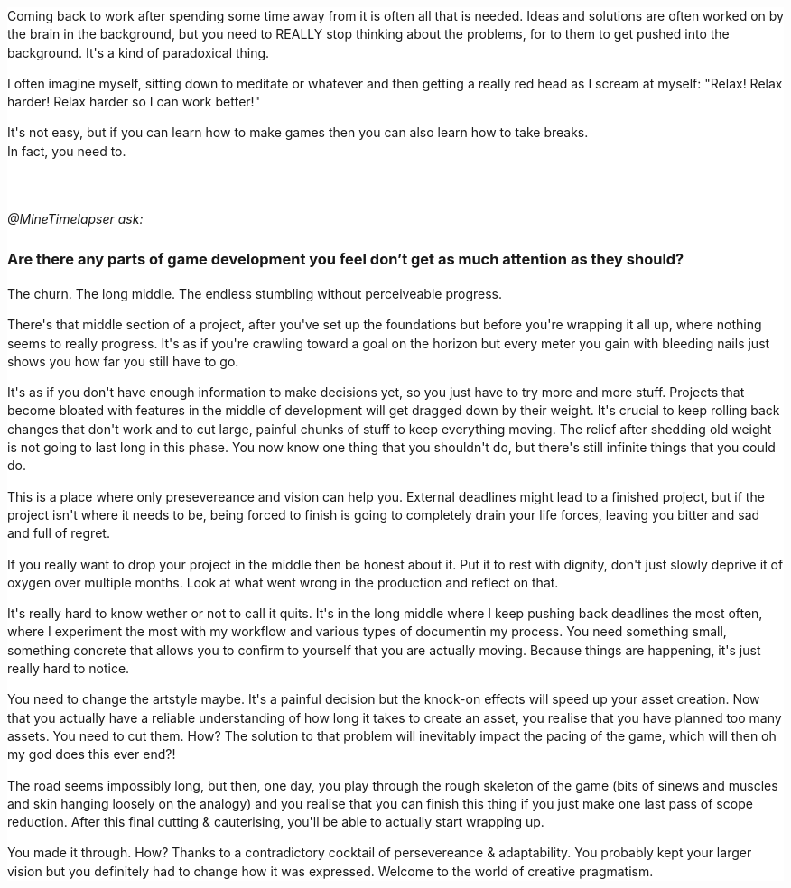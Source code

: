 Coming back to work after spending some time away from it is often all that is needed. 
Ideas and solutions are often worked on by the brain in the background, but you need to REALLY stop thinking about the problems, for to them to get pushed into the background. It's a kind of paradoxical thing. 

I often imagine myself, sitting down to meditate or whatever and then getting a really red head as I scream at myself: "Relax! Relax harder! Relax harder so I can work better!" 

It's not easy, but if you can learn how to make games then you can also learn how to take breaks. <br>
In fact, you need to.
<br><br><br>


*@MineTimelapser ask:*
### Are there any parts of game development you feel don’t get as much attention as they should?
The churn. The long middle. The endless stumbling without perceiveable progress. 

There's that middle section of a project, after you've set up the foundations but before you're wrapping it all up, where nothing seems to really progress. It's as if you're crawling toward a goal on the horizon but every meter you gain with bleeding nails just shows you how far you still have to go. 

It's as if you don't have enough information to make decisions yet, so you just have to try more and more stuff. Projects that become bloated with features in the middle of development will get dragged down by their weight. It's crucial to keep rolling back changes that don't work and to cut large, painful chunks of stuff to keep everything moving. The relief after shedding old weight is not going to last long in this phase. You now know one thing that you shouldn't do, but there's still infinite things that you could do.

This is a place where only presevereance and vision can help you. External deadlines might lead to a finished project, but if the project isn't where it needs to be,  being forced to finish is going to completely drain your life forces, leaving you bitter and sad and full of regret.

If you really want to drop your project in the middle then be honest about it. Put it to rest with dignity, don't just slowly deprive it of oxygen over multiple months. Look at what went wrong in the production and reflect on that. 

It's really hard to know wether or not to call it quits. It's in the long middle where I keep pushing back deadlines the most often, where I experiment the most with my workflow and various types of documentin my process. You need something small, something concrete that allows you to confirm to yourself that you are actually moving. Because things are happening, it's just really hard to notice.

You need to change the artstyle maybe. It's a painful decision but the knock-on effects will speed up your asset creation. Now that you actually have a reliable understanding of how long it takes to create an asset, you realise that you have planned too many assets. You need to cut them. How? The solution to that problem will inevitably impact the pacing of the game, which will then oh my god does this ever end?!

The road seems impossibly long, but then, one day, you play through the rough skeleton of the game (bits of sinews and muscles and skin hanging loosely on the analogy) and you realise that you can finish this thing if you just make one last pass of scope reduction. After this final cutting & cauterising, you'll be able to actually start wrapping up.

You made it through. How? Thanks to a contradictory cocktail of persevereance & adaptability. You probably kept your larger vision but you definitely had to change how it was expressed. Welcome to the world of creative pragmatism.

